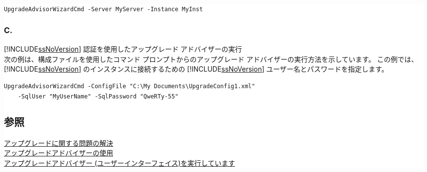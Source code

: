 ```  
UpgradeAdvisorWizardCmd -Server MyServer -Instance MyInst   
```  
  
### <a name="c-run-upgrade-advisor-using-includessnoversionincludesssnoversion-mdmd-authentication"></a>C. 
  [!INCLUDE[ssNoVersion](../../includes/ssnoversion-md.md)] 認証を使用したアップグレード アドバイザーの実行  
 次の例は、構成ファイルを使用したコマンド プロンプトからのアップグレード アドバイザーの実行方法を示しています。 この例では、[!INCLUDE[ssNoVersion](../../includes/ssnoversion-md.md)] のインスタンスに接続するための [!INCLUDE[ssNoVersion](../../includes/ssnoversion-md.md)] ユーザー名とパスワードを指定します。  
  
```  
UpgradeAdvisorWizardCmd -ConfigFile "C:\My Documents\UpgradeConfig1.xml"   
    -SqlUser "MyUserName" -SqlPassword "QweRTy-55"  
```  
  
## <a name="see-also"></a>参照  
 [アップグレードに関する問題の解決](../../../2014/sql-server/install/resolving-upgrade-issues.md)   
 [アップグレードアドバイザーの使用](../../../2014/sql-server/install/working-with-upgrade-advisor.md)   
 [アップグレードアドバイザー &#40;ユーザーインターフェイス&#41;を実行しています](../../../2014/sql-server/install/running-upgrade-advisor-user-interface.md)  
  
  
